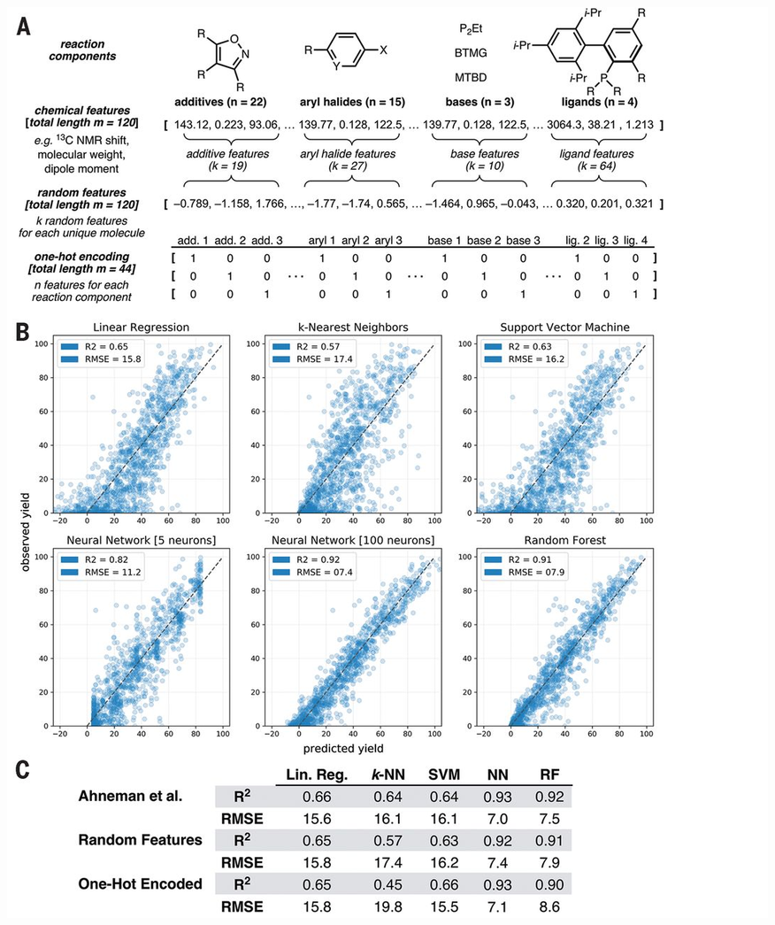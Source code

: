 ![Figure taken from Chuang and Keiser's paper[@Chuang_2018] illustrating models trained with various featurization approaches.](chen_yield_pred_2024_images/362_aat8603_f1.jpeg)
